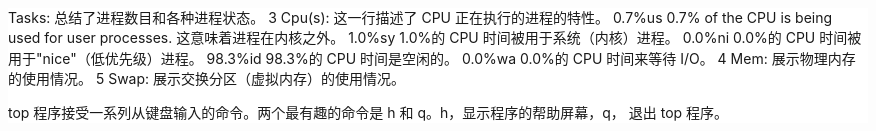 <td valign="top">Tasks:</td>
<td valign="top">总结了进程数目和各种进程状态。</td>
</tr>
<tr>
<td valign="top">3</td>
<td valign="top">Cpu(s):</td>
<td valign="top">这一行描述了 CPU 正在执行的进程的特性。</td>
</tr>
<tr>
<td valign="top"></td>
<td valign="top">0.7%us </td>
<td valign="top">0.7% of the CPU is being used for user
processes. 这意味着进程在内核之外。</td>
</tr>
<tr>
<td valign="top"></td>
<td valign="top">1.0%sy </td>
<td valign="top">1.0%的 CPU 时间被用于系统（内核）进程。
</td>
</tr>
<tr>
<td valign="top"></td>
<td valign="top">0.0%ni </td>
<td valign="top">0.0%的 CPU 时间被用于"nice"（低优先级）进程。
</td>
</tr>
<tr>
<td valign="top"></td>
<td valign="top">98.3%id </td>
<td valign="top">98.3%的 CPU 时间是空闲的。</td>
</tr>
<tr>
<td valign="top"></td>
<td valign="top">0.0%wa </td>
<td valign="top">0.0%的 CPU 时间来等待 I/O。</td>
</tr>
<tr>
<td valign="top">4</td>
<td valign="top">Mem:</td>
<td valign="top">展示物理内存的使用情况。</td>
</tr>
<tr>
<td valign="top">5</td>
<td valign="top">Swap:</td>
<td valign="top">展示交换分区（虚拟内存）的使用情况。
</td>
</tr>
</tbody>
</table>

top 程序接受一系列从键盘输入的命令。两个最有趣的命令是 h 和 q。h，显示程序的帮助屏幕，q，
退出 top 程序。
